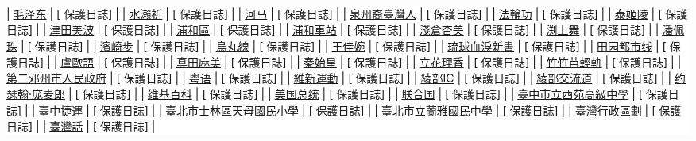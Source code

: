| [毛泽东](https://zh.wikipedia.org/wiki/Special:Redirect/page/2229 "wikilink")                      | \[ 保護日誌\] |
| [水瀨祈](https://zh.wikipedia.org/wiki/Special:Redirect/page/3916521 "wikilink")                   | \[ 保護日誌\] |
| [河马](https://zh.wikipedia.org/wiki/Special:Redirect/page/261519 "wikilink")                     | \[ 保護日誌\] |
| [泉州裔臺灣人](https://zh.wikipedia.org/wiki/Special:Redirect/page/6154388 "wikilink")                | \[ 保護日誌\] |
| [法輪功](https://zh.wikipedia.org/wiki/Special:Redirect/page/1109142 "wikilink")                   | \[ 保護日誌\] |
| [泰姬陵](https://zh.wikipedia.org/wiki/Special:Redirect/page/64976 "wikilink")                     | \[ 保護日誌\] |
| [津田美波](https://zh.wikipedia.org/wiki/Special:Redirect/page/1780302 "wikilink")                  | \[ 保護日誌\] |
| [浦和區](https://zh.wikipedia.org/wiki/Special:Redirect/page/656743 "wikilink")                    | \[ 保護日誌\] |
| [浦和車站](https://zh.wikipedia.org/wiki/Special:Redirect/page/685601 "wikilink")                   | \[ 保護日誌\] |
| [淺倉杏美](https://zh.wikipedia.org/wiki/Special:Redirect/page/493695 "wikilink")                   | \[ 保護日誌\] |
| [渕上舞](https://zh.wikipedia.org/wiki/Special:Redirect/page/1480851 "wikilink")                   | \[ 保護日誌\] |
| [潘佩珠](https://zh.wikipedia.org/wiki/Special:Redirect/page/316701 "wikilink")                    | \[ 保護日誌\] |
| [濱崎步](https://zh.wikipedia.org/wiki/Special:Redirect/page/217087 "wikilink")                    | \[ 保護日誌\] |
| [烏丸線](https://zh.wikipedia.org/wiki/Special:Redirect/page/3126033 "wikilink")                   | \[ 保護日誌\] |
| [王佳婉](https://zh.wikipedia.org/wiki/Special:Redirect/page/3902318 "wikilink")                   | \[ 保護日誌\] |
| [琉球血淚新書](https://zh.wikipedia.org/wiki/Special:Redirect/page/3057161 "wikilink")                | \[ 保護日誌\] |
| [田园都市线](https://zh.wikipedia.org/wiki/Special:Redirect/page/539270 "wikilink")                  | \[ 保護日誌\] |
| [盧歐語](https://zh.wikipedia.org/wiki/Special:Redirect/page/3749351 "wikilink")                   | \[ 保護日誌\] |
| [真田麻美](https://zh.wikipedia.org/wiki/Special:Redirect/page/491971 "wikilink")                   | \[ 保護日誌\] |
| [秦始皇](https://zh.wikipedia.org/wiki/Special:Redirect/page/958 "wikilink")                       | \[ 保護日誌\] |
| [立花理香](https://zh.wikipedia.org/wiki/Special:Redirect/page/2874818 "wikilink")                  | \[ 保護日誌\] |
| [竹竹苗輕軌](https://zh.wikipedia.org/wiki/Special:Redirect/page/797185 "wikilink")                  | \[ 保護日誌\] |
| [第二邓州市人民政府](https://zh.wikipedia.org/wiki/Special:Redirect/page/3948400 "wikilink")             | \[ 保護日誌\] |
| [粤语](https://zh.wikipedia.org/wiki/Special:Redirect/page/16386 "wikilink")                      | \[ 保護日誌\] |
| [維新運動](https://zh.wikipedia.org/wiki/Special:Redirect/page/83548 "wikilink")                    | \[ 保護日誌\] |
| [綾部IC](https://zh.wikipedia.org/wiki/Special:Redirect/page/5505711 "wikilink")                  | \[ 保護日誌\] |
| [綾部交流道](https://zh.wikipedia.org/wiki/Special:Redirect/page/2966026 "wikilink")                 | \[ 保護日誌\] |
| [约瑟翰·庞麦郎](https://zh.wikipedia.org/wiki/Special:Redirect/page/4331753 "wikilink")               | \[ 保護日誌\] |
| [维基百科](https://zh.wikipedia.org/wiki/Special:Redirect/page/541 "wikilink")                      | \[ 保護日誌\] |
| [美国总统](https://zh.wikipedia.org/wiki/Special:Redirect/page/1594 "wikilink")                     | \[ 保護日誌\] |
| [联合国](https://zh.wikipedia.org/wiki/Special:Redirect/page/1182 "wikilink")                      | \[ 保護日誌\] |
| [臺中市立西苑高級中學](https://zh.wikipedia.org/wiki/Special:Redirect/page/522546 "wikilink")             | \[ 保護日誌\] |
| [臺中捷運](https://zh.wikipedia.org/wiki/Special:Redirect/page/313085 "wikilink")                   | \[ 保護日誌\] |
| [臺北市士林區天母國民小學](https://zh.wikipedia.org/wiki/Special:Redirect/page/77940 "wikilink")            | \[ 保護日誌\] |
| [臺北市立蘭雅國民中學](https://zh.wikipedia.org/wiki/Special:Redirect/page/722621 "wikilink")             | \[ 保護日誌\] |
| [臺灣行政區劃](https://zh.wikipedia.org/wiki/Special:Redirect/page/26591 "wikilink")                  | \[ 保護日誌\] |
| [臺灣話](https://zh.wikipedia.org/wiki/Special:Redirect/page/740 "wikilink")                       | \[ 保護日誌\] |